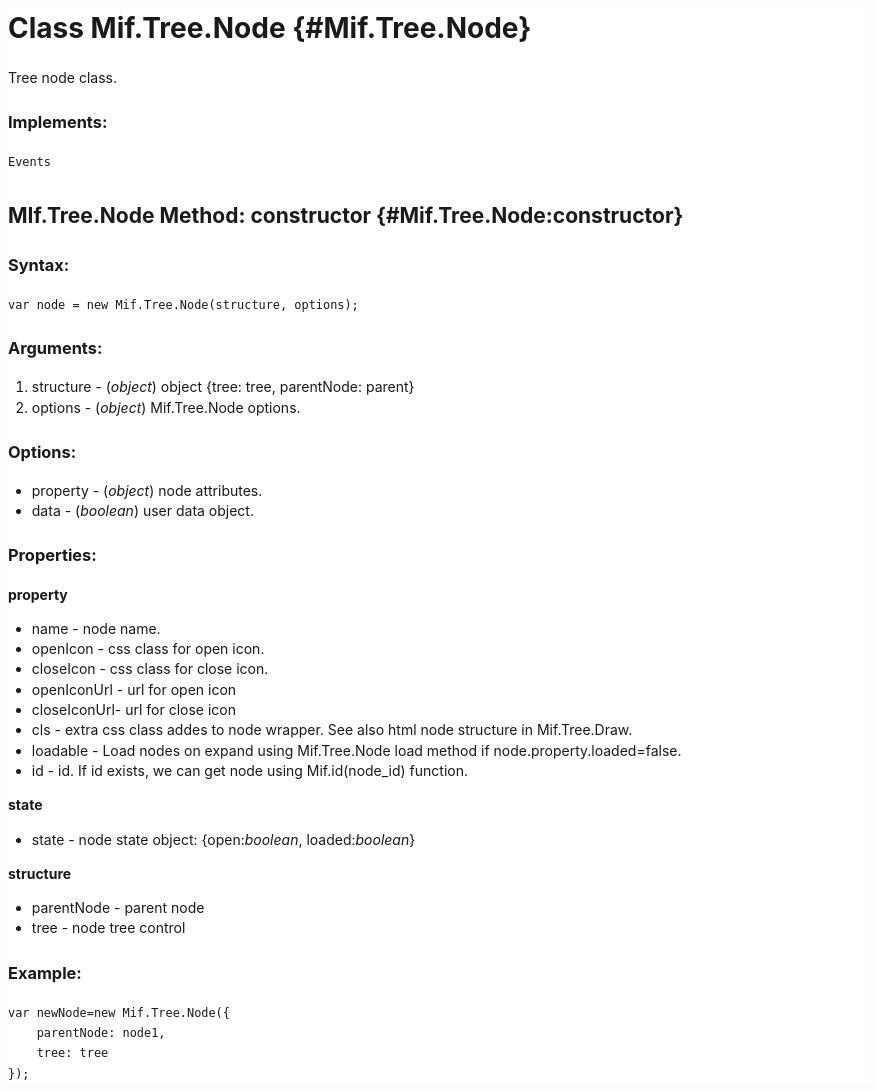 Class Mif.Tree.Node {#Mif.Tree.Node}
===================================
Tree node class.

### Implements:
	Events

MIf.Tree.Node Method: constructor {#Mif.Tree.Node:constructor}
------------------------------------------------
	
### Syntax:

	var node = new Mif.Tree.Node(structure, options);

### Arguments:

1. structure - (*object*) object {tree: tree, parentNode: parent}
1. options   - (*object*) Mif.Tree.Node options.

### Options:

* property         - (*object*) node attributes.
* data        - (*boolean*) user data object.

### Properties:

**property**

* name        - node name.  
* openIcon    - css class for open icon.
* closeIcon   - css class for close icon.
* openIconUrl - url for open icon
* closeIconUrl- url for close icon
* cls         - extra css class addes to node wrapper. See also html node structure in Mif.Tree.Draw.
* loadable    - Load nodes on expand using Mif.Tree.Node load method if node.property.loaded=false.
* id          - id. If id exists, we can get node using Mif.id(node_id) function.

**state**

* state     - node state object: {open:*boolean*, loaded:*boolean*}

**structure**

* parentNode - parent node
* tree       - node tree control



### Example:
	var newNode=new Mif.Tree.Node({
		parentNode: node1,
		tree: tree
	});
